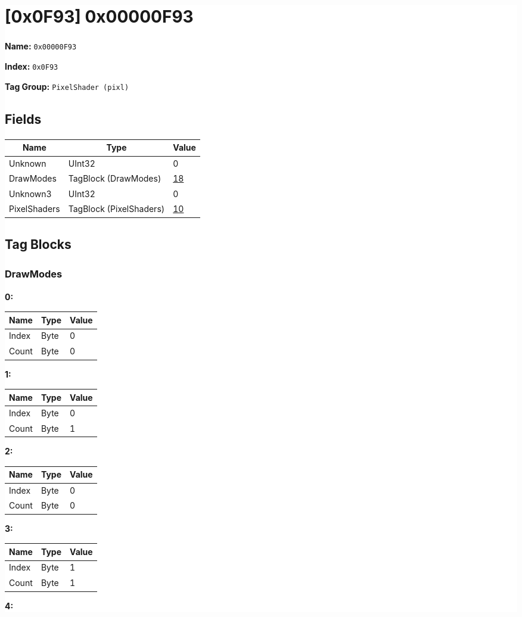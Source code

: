 # [0x0F93] 0x00000F93

**Name:** ```0x00000F93```

**Index:** ```0x0F93```

**Tag Group:** ```PixelShader (pixl)```

## Fields

Name	| Type	| Value
---	|---	|---	|
Unknown	|UInt32	|0
DrawModes	|TagBlock (DrawModes)	|[18](#drawmodes)
Unknown3	|UInt32	|0
PixelShaders	|TagBlock (PixelShaders)	|[10](#pixelshaders)


## Tag Blocks

### DrawModes

**0:**

Name	| Type	| Value
---	|---	|---	|
Index	|Byte	|0
Count	|Byte	|0


**1:**

Name	| Type	| Value
---	|---	|---	|
Index	|Byte	|0
Count	|Byte	|1


**2:**

Name	| Type	| Value
---	|---	|---	|
Index	|Byte	|0
Count	|Byte	|0


**3:**

Name	| Type	| Value
---	|---	|---	|
Index	|Byte	|1
Count	|Byte	|1


**4:**
